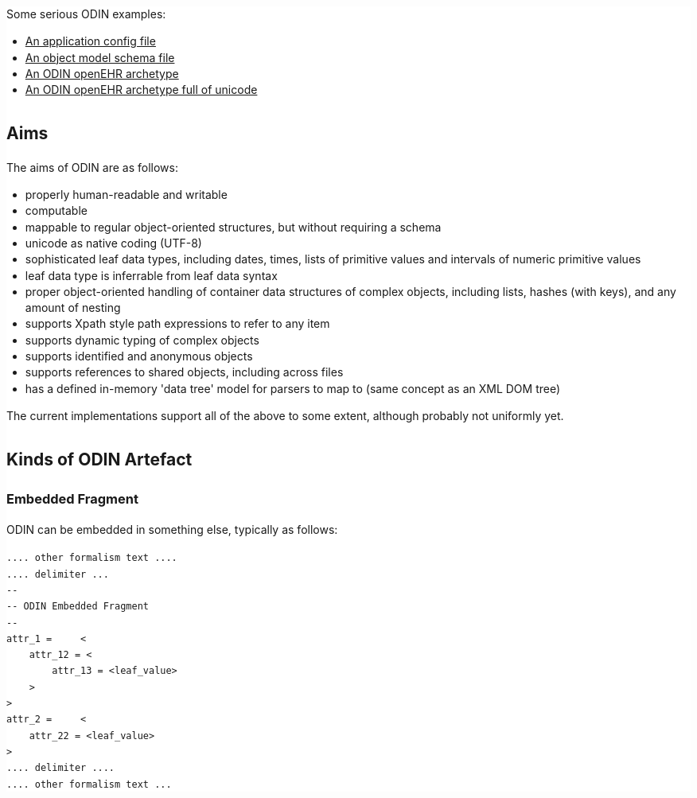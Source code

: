 Some serious ODIN examples:

* [An application config file](https://github.com/openEHR/odin/blob/master/examples/adl_workbench.cfg)
* [An object model schema file](https://github.com/openEHR/odin/blob/master/examples/openehr_demographic_102.bmm)
* [An ODIN openEHR archetype](https://github.com/openEHR/odin/blob/master/examples/person_archetype.odin)
* [An ODIN openEHR archetype full of unicode](https://github.com/openEHR/odin/blob/master/examples/openEHR-EHR-OBSERVATION.apgar.v1.odin)

## Aims

The aims of ODIN are as follows:
* properly human-readable and writable
* computable
* mappable to regular object-oriented structures, but without requiring a schema
* unicode as native coding (UTF-8)
* sophisticated leaf data types, including dates, times, lists of primitive values and intervals of numeric primitive values
* leaf data type is inferrable from leaf data syntax
* proper object-oriented handling of container data structures of complex objects, including lists, hashes (with keys), and any amount of nesting
* supports Xpath style path expressions to refer to any item
* supports dynamic typing of complex objects
* supports identified and anonymous objects
* supports references to shared objects, including across files
* has a defined in-memory 'data tree' model for parsers to map to (same concept as an XML DOM tree)

The current implementations support all of the above to some extent, although probably not uniformly yet.

## Kinds of ODIN Artefact

### Embedded Fragment

ODIN can be embedded in something else, typically as follows:
```ODIN
.... other formalism text ....
.... delimiter ...
--
-- ODIN Embedded Fragment
--
attr_1 =	 <
	attr_12 = <
		attr_13 = <leaf_value>
	>
>
attr_2 =	 <
	attr_22 = <leaf_value>
>
.... delimiter ....
.... other formalism text ...
```
